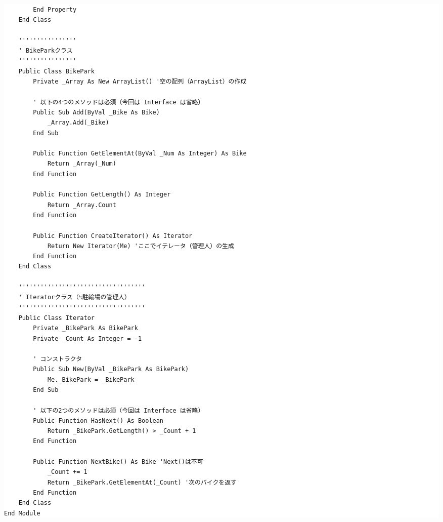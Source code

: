 ```
        End Property
    End Class

    ''''''''''''''''
    ' BikeParkクラス
    ''''''''''''''''
    Public Class BikePark
        Private _Array As New ArrayList() '空の配列（ArrayList）の作成

        ' 以下の4つのメソッドは必須（今回は Interface は省略）
        Public Sub Add(ByVal _Bike As Bike)
            _Array.Add(_Bike)
        End Sub

        Public Function GetElementAt(ByVal _Num As Integer) As Bike
            Return _Array(_Num)
        End Function

        Public Function GetLength() As Integer
            Return _Array.Count
        End Function

        Public Function CreateIterator() As Iterator
            Return New Iterator(Me) 'ここでイテレータ（管理人）の生成
        End Function
    End Class

    '''''''''''''''''''''''''''''''''''
    ' Iteratorクラス（≒駐輪場の管理人）
    '''''''''''''''''''''''''''''''''''
    Public Class Iterator
        Private _BikePark As BikePark
        Private _Count As Integer = -1

        ' コンストラクタ
        Public Sub New(ByVal _BikePark As BikePark)
            Me._BikePark = _BikePark
        End Sub

        ' 以下の2つのメソッドは必須（今回は Interface は省略）
        Public Function HasNext() As Boolean
            Return _BikePark.GetLength() > _Count + 1
        End Function

        Public Function NextBike() As Bike 'Next()は不可
            _Count += 1
            Return _BikePark.GetElementAt(_Count) '次のバイクを返す
        End Function
    End Class
End Module
```
